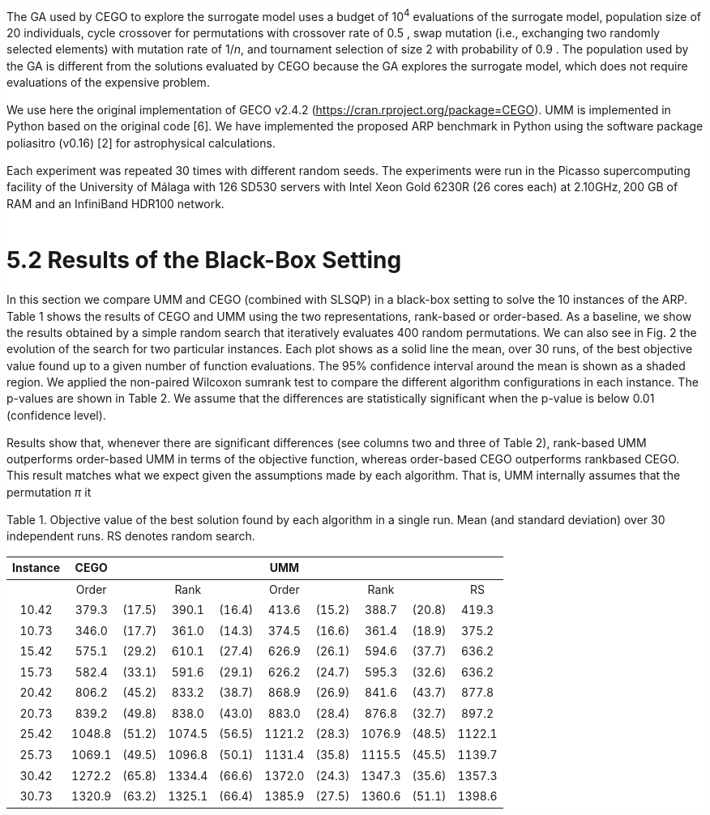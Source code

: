 The GA used by CEGO to explore the surrogate model uses a budget of $10^{4}$ evaluations of the surrogate model, population size of 20 individuals, cycle crossover for permutations with crossover rate of 0.5 , swap mutation (i.e., exchanging two randomly selected elements) with mutation rate of $1 / n$, and tournament selection of size 2 with probability of 0.9 . The population used by the GA is different from the solutions evaluated by CEGO because the GA explores the surrogate model, which does not require evaluations of the expensive problem.

We use here the original implementation of GECO v2.4.2 (https://cran.rproject.org/package=CEGO). UMM is implemented in Python based on the original code [6]. We have implemented the proposed ARP benchmark in Python using the software package poliasitro (v0.16) [2] for astrophysical calculations.

Each experiment was repeated 30 times with different random seeds. The experiments were run in the Picasso supercomputing facility of the University of Málaga with 126 SD530 servers with Intel Xeon Gold 6230R (26 cores each) at $2.10 \mathrm{GHz}, 200 \mathrm{~GB}$ of RAM and an InfiniBand HDR100 network.

# 5.2 Results of the Black-Box Setting 

In this section we compare UMM and CEGO (combined with SLSQP) in a black-box setting to solve the 10 instances of the ARP. Table 1 shows the results of CEGO and UMM using the two representations, rank-based or order-based. As a baseline, we show the results obtained by a simple random search that iteratively evaluates 400 random permutations. We can also see in Fig. 2 the evolution of the search for two particular instances. Each plot shows as a solid line the mean, over 30 runs, of the best objective value found up to a given number of function evaluations. The $95 \%$ confidence interval around the mean is shown as a shaded region. We applied the non-paired Wilcoxon sumrank test to compare the different algorithm configurations in each instance. The p-values are shown in Table 2. We assume that the differences are statistically significant when the p-value is below 0.01 (confidence level).

Results show that, whenever there are significant differences (see columns two and three of Table 2), rank-based UMM outperforms order-based UMM in terms of the objective function, whereas order-based CEGO outperforms rankbased CEGO. This result matches what we expect given the assumptions made by each algorithm. That is, UMM internally assumes that the permutation $\pi$ it

Table 1. Objective value of the best solution found by each algorithm in a single run. Mean (and standard deviation) over 30 independent runs. RS denotes random search.

| Instance | CEGO |  |  |  | UMM |  |  |  |  |
| :--: | :--: | :--: | :--: | :--: | :--: | :--: | :--: | :--: | :--: |
|  | Order |  | Rank |  | Order |  | Rank |  | RS |
| 10.42 | 379.3 | (17.5) | 390.1 | (16.4) | 413.6 | (15.2) | 388.7 | (20.8) | 419.3 | (14.1) |
| 10.73 | 346.0 | (17.7) | 361.0 | (14.3) | 374.5 | (16.6) | 361.4 | (18.9) | 375.2 | (15.3) |
| 15.42 | 575.1 | (29.2) | 610.1 | (27.4) | 626.9 | (26.1) | 594.6 | (37.7) | 636.2 | (18.5) |
| 15.73 | 582.4 | (33.1) | 591.6 | (29.1) | 626.2 | (24.7) | 595.3 | (32.6) | 636.2 | (25.2) |
| 20.42 | 806.2 | (45.2) | 833.2 | (38.7) | 868.9 | (26.9) | 841.6 | (43.7) | 877.8 | (26.4) |
| 20.73 | 839.2 | (49.8) | 838.0 | (43.0) | 883.0 | (28.4) | 876.8 | (32.7) | 897.2 | (26.3) |
| 25.42 | 1048.8 | (51.2) | 1074.5 | (56.5) | 1121.2 | (28.3) | 1076.9 | (48.5) | 1122.1 | (20.8) |
| 25.73 | 1069.1 | (49.5) | 1096.8 | (50.1) | 1131.4 | (35.8) | 1115.5 | (45.5) | 1139.7 | (25.6) |
| 30.42 | 1272.2 | (65.8) | 1334.4 | (66.6) | 1372.0 | (24.3) | 1347.3 | (35.6) | 1357.3 | (38.4) |
| 30.73 | 1320.9 | (63.2) | 1325.1 | (66.4) | 1385.9 | (27.5) | 1360.6 | (51.1) | 1398.6 | (24.9) |


[^0]:    ${ }^{1}$ The trajectory of the second object could also be linear, but this is not of practical interest, because this would end with the object destroyed in the Sun.
[^0]:    ${ }^{3}$ We previously used $a$ to mean the semi-major axis of an orbit, from now on we will use it to denote the complete orbit of an asteroid.